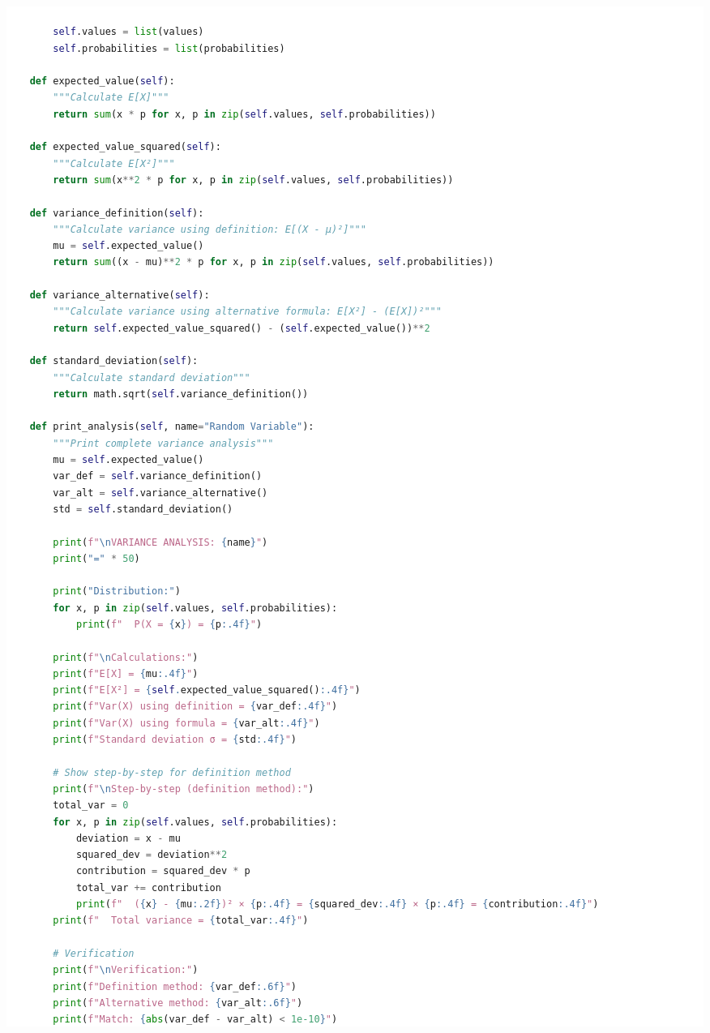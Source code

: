 ```python
        
        self.values = list(values)
        self.probabilities = list(probabilities)
    
    def expected_value(self):
        """Calculate E[X]"""
        return sum(x * p for x, p in zip(self.values, self.probabilities))
    
    def expected_value_squared(self):
        """Calculate E[X²]"""
        return sum(x**2 * p for x, p in zip(self.values, self.probabilities))
    
    def variance_definition(self):
        """Calculate variance using definition: E[(X - μ)²]"""
        mu = self.expected_value()
        return sum((x - mu)**2 * p for x, p in zip(self.values, self.probabilities))
    
    def variance_alternative(self):
        """Calculate variance using alternative formula: E[X²] - (E[X])²"""
        return self.expected_value_squared() - (self.expected_value())**2
    
    def standard_deviation(self):
        """Calculate standard deviation"""
        return math.sqrt(self.variance_definition())
    
    def print_analysis(self, name="Random Variable"):
        """Print complete variance analysis"""
        mu = self.expected_value()
        var_def = self.variance_definition()
        var_alt = self.variance_alternative()
        std = self.standard_deviation()
        
        print(f"\nVARIANCE ANALYSIS: {name}")
        print("=" * 50)
        
        print("Distribution:")
        for x, p in zip(self.values, self.probabilities):
            print(f"  P(X = {x}) = {p:.4f}")
        
        print(f"\nCalculations:")
        print(f"E[X] = {mu:.4f}")
        print(f"E[X²] = {self.expected_value_squared():.4f}")
        print(f"Var(X) using definition = {var_def:.4f}")
        print(f"Var(X) using formula = {var_alt:.4f}")
        print(f"Standard deviation σ = {std:.4f}")
        
        # Show step-by-step for definition method
        print(f"\nStep-by-step (definition method):")
        total_var = 0
        for x, p in zip(self.values, self.probabilities):
            deviation = x - mu
            squared_dev = deviation**2
            contribution = squared_dev * p
            total_var += contribution
            print(f"  ({x} - {mu:.2f})² × {p:.4f} = {squared_dev:.4f} × {p:.4f} = {contribution:.4f}")
        print(f"  Total variance = {total_var:.4f}")
        
        # Verification
        print(f"\nVerification:")
        print(f"Definition method: {var_def:.6f}")
        print(f"Alternative method: {var_alt:.6f}")
        print(f"Match: {abs(var_def - var_alt) < 1e-10}")
```